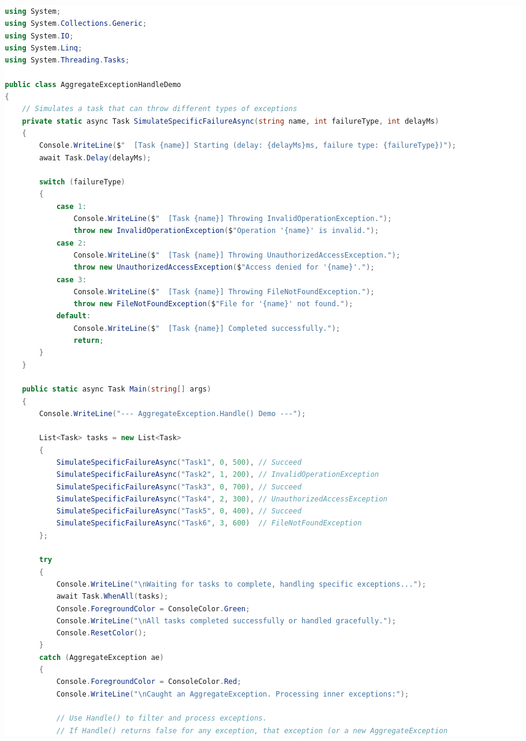 ```csharp
using System;
using System.Collections.Generic;
using System.IO;
using System.Linq;
using System.Threading.Tasks;

public class AggregateExceptionHandleDemo
{
    // Simulates a task that can throw different types of exceptions
    private static async Task SimulateSpecificFailureAsync(string name, int failureType, int delayMs)
    {
        Console.WriteLine($"  [Task {name}] Starting (delay: {delayMs}ms, failure type: {failureType})");
        await Task.Delay(delayMs);

        switch (failureType)
        {
            case 1:
                Console.WriteLine($"  [Task {name}] Throwing InvalidOperationException.");
                throw new InvalidOperationException($"Operation '{name}' is invalid.");
            case 2:
                Console.WriteLine($"  [Task {name}] Throwing UnauthorizedAccessException.");
                throw new UnauthorizedAccessException($"Access denied for '{name}'.");
            case 3:
                Console.WriteLine($"  [Task {name}] Throwing FileNotFoundException.");
                throw new FileNotFoundException($"File for '{name}' not found.");
            default:
                Console.WriteLine($"  [Task {name}] Completed successfully.");
                return;
        }
    }

    public static async Task Main(string[] args)
    {
        Console.WriteLine("--- AggregateException.Handle() Demo ---");

        List<Task> tasks = new List<Task>
        {
            SimulateSpecificFailureAsync("Task1", 0, 500), // Succeed
            SimulateSpecificFailureAsync("Task2", 1, 200), // InvalidOperationException
            SimulateSpecificFailureAsync("Task3", 0, 700), // Succeed
            SimulateSpecificFailureAsync("Task4", 2, 300), // UnauthorizedAccessException
            SimulateSpecificFailureAsync("Task5", 0, 400), // Succeed
            SimulateSpecificFailureAsync("Task6", 3, 600)  // FileNotFoundException
        };

        try
        {
            Console.WriteLine("\nWaiting for tasks to complete, handling specific exceptions...");
            await Task.WhenAll(tasks);
            Console.ForegroundColor = ConsoleColor.Green;
            Console.WriteLine("\nAll tasks completed successfully or handled gracefully.");
            Console.ResetColor();
        }
        catch (AggregateException ae)
        {
            Console.ForegroundColor = ConsoleColor.Red;
            Console.WriteLine("\nCaught an AggregateException. Processing inner exceptions:");

            // Use Handle() to filter and process exceptions.
            // If Handle() returns false for any exception, that exception (or a new AggregateException
```